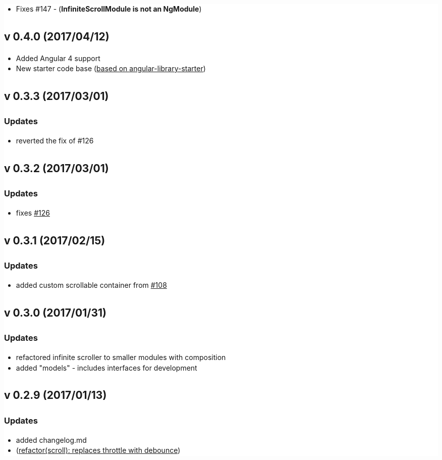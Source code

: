 - Fixes #147 - (**InfiniteScrollModule is not an NgModule**)

## v 0.4.0 (2017/04/12)

- Added Angular 4 support
- New starter code base ([based on angular-library-starter](https://github.com/robisim74/angular-library-starter))

## v 0.3.3 (2017/03/01)

### Updates

- reverted the fix of #126

## v 0.3.2 (2017/03/01)

### Updates

- fixes [#126](https://github.com/orizens/angular2-infinite-scroll/issues/126)

## v 0.3.1 (2017/02/15)

### Updates

- added custom scrollable container from [#108](https://github.com/orizens/angular2-infinite-scroll/pull/108/files)

## v 0.3.0 (2017/01/31)

### Updates

- refactored infinite scroller to smaller modules with composition
- added "models" - includes interfaces for development

## v 0.2.9 (2017/01/13)

### Updates

- added changelog.md
- ([refactor(scroll): replaces throttle with debounce](https://github.com/orizens/angular2-infinite-scroll/pull/82))
